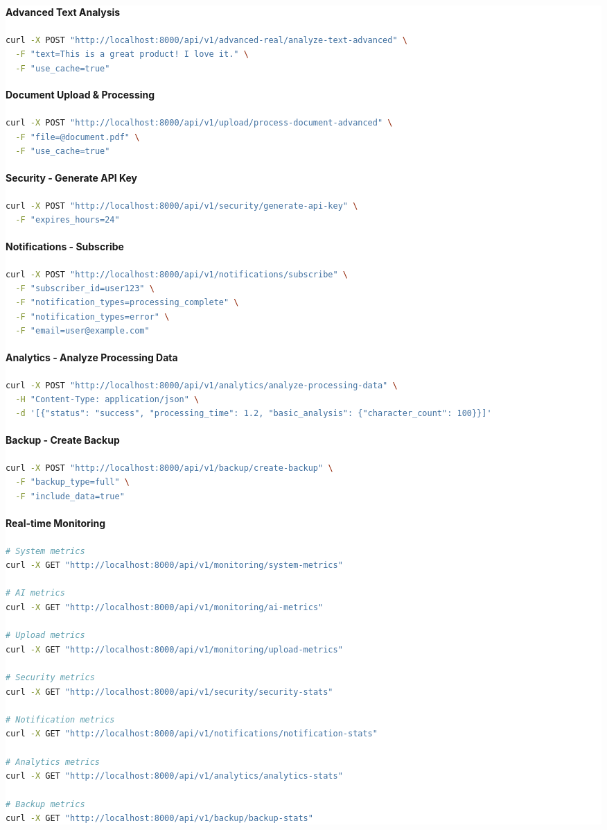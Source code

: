 #### Advanced Text Analysis
```bash
curl -X POST "http://localhost:8000/api/v1/advanced-real/analyze-text-advanced" \
  -F "text=This is a great product! I love it." \
  -F "use_cache=true"
```

#### Document Upload & Processing
```bash
curl -X POST "http://localhost:8000/api/v1/upload/process-document-advanced" \
  -F "file=@document.pdf" \
  -F "use_cache=true"
```

#### Security - Generate API Key
```bash
curl -X POST "http://localhost:8000/api/v1/security/generate-api-key" \
  -F "expires_hours=24"
```

#### Notifications - Subscribe
```bash
curl -X POST "http://localhost:8000/api/v1/notifications/subscribe" \
  -F "subscriber_id=user123" \
  -F "notification_types=processing_complete" \
  -F "notification_types=error" \
  -F "email=user@example.com"
```

#### Analytics - Analyze Processing Data
```bash
curl -X POST "http://localhost:8000/api/v1/analytics/analyze-processing-data" \
  -H "Content-Type: application/json" \
  -d '[{"status": "success", "processing_time": 1.2, "basic_analysis": {"character_count": 100}}]'
```

#### Backup - Create Backup
```bash
curl -X POST "http://localhost:8000/api/v1/backup/create-backup" \
  -F "backup_type=full" \
  -F "include_data=true"
```

#### Real-time Monitoring
```bash
# System metrics
curl -X GET "http://localhost:8000/api/v1/monitoring/system-metrics"

# AI metrics
curl -X GET "http://localhost:8000/api/v1/monitoring/ai-metrics"

# Upload metrics
curl -X GET "http://localhost:8000/api/v1/monitoring/upload-metrics"

# Security metrics
curl -X GET "http://localhost:8000/api/v1/security/security-stats"

# Notification metrics
curl -X GET "http://localhost:8000/api/v1/notifications/notification-stats"

# Analytics metrics
curl -X GET "http://localhost:8000/api/v1/analytics/analytics-stats"

# Backup metrics
curl -X GET "http://localhost:8000/api/v1/backup/backup-stats"

```